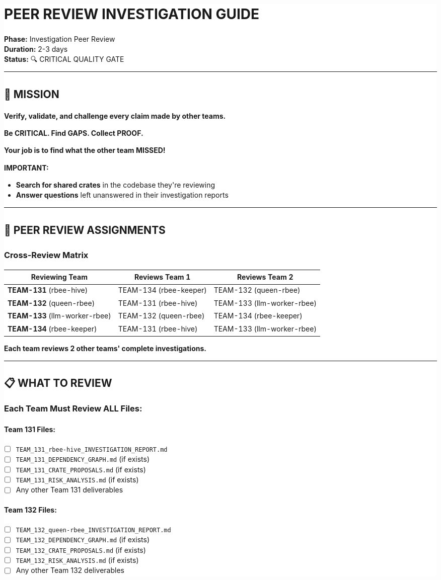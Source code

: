 # PEER REVIEW INVESTIGATION GUIDE

**Phase:** Investigation Peer Review  
**Duration:** 2-3 days  
**Status:** 🔍 CRITICAL QUALITY GATE

---

## 🎯 MISSION

**Verify, validate, and challenge every claim made by other teams.**

**Be CRITICAL. Find GAPS. Collect PROOF.**

**Your job is to find what the other team MISSED!**

**IMPORTANT:** 
- **Search for shared crates** in the codebase they're reviewing
- **Answer questions** left unanswered in their investigation reports

---

## 👥 PEER REVIEW ASSIGNMENTS

### Cross-Review Matrix

| Reviewing Team | Reviews Team 1 | Reviews Team 2 |
|----------------|----------------|----------------|
| **TEAM-131** (rbee-hive) | TEAM-134 (rbee-keeper) | TEAM-132 (queen-rbee) |
| **TEAM-132** (queen-rbee) | TEAM-131 (rbee-hive) | TEAM-133 (llm-worker-rbee) |
| **TEAM-133** (llm-worker-rbee) | TEAM-132 (queen-rbee) | TEAM-134 (rbee-keeper) |
| **TEAM-134** (rbee-keeper) | TEAM-131 (rbee-hive) | TEAM-133 (llm-worker-rbee) |

**Each team reviews 2 other teams' complete investigations.**

---

## 📋 WHAT TO REVIEW

### Each Team Must Review ALL Files:

#### Team 131 Files:
- [ ] `TEAM_131_rbee-hive_INVESTIGATION_REPORT.md`
- [ ] `TEAM_131_DEPENDENCY_GRAPH.md` (if exists)
- [ ] `TEAM_131_CRATE_PROPOSALS.md` (if exists)
- [ ] `TEAM_131_RISK_ANALYSIS.md` (if exists)
- [ ] Any other Team 131 deliverables

#### Team 132 Files:
- [ ] `TEAM_132_queen-rbee_INVESTIGATION_REPORT.md`
- [ ] `TEAM_132_DEPENDENCY_GRAPH.md` (if exists)
- [ ] `TEAM_132_CRATE_PROPOSALS.md` (if exists)
- [ ] `TEAM_132_RISK_ANALYSIS.md` (if exists)
- [ ] Any other Team 132 deliverables
